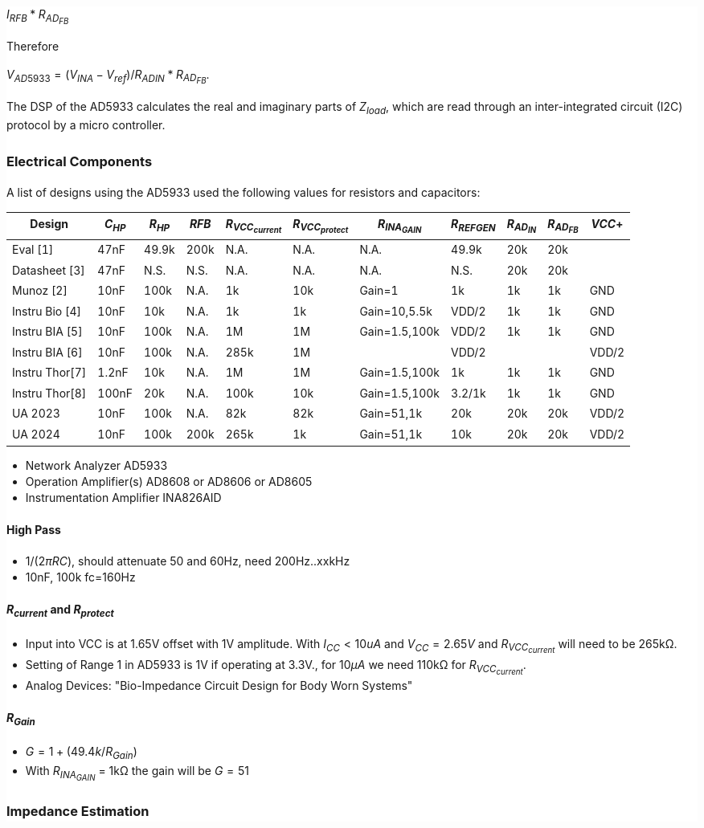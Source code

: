 $I_{RFB} * R_{AD_{FB}}$

Therefore 

$V_{AD5933} = (V_{INA} - V_{ref})/R_{AD{IN}} * R_{AD_{FB}}$.

The DSP of the AD5933 calculates the real and imaginary parts of $Z_{load}$, which are read through an inter-integrated circuit (I2C) protocol by a micro controller.

### Electrical Components

A list of designs using the AD5933 used the following values for resistors and capacitors:

| Design        | $C_{HP}$ | $R_{HP}$ | $RFB$ | $R_{VCC_{current}}$ | $R_{VCC_{protect}}$ | $R_{INA_{GAIN}}$ | $R_{REFGEN}$ | $R_{AD_{IN}}$ | $R_{AD_{FB}}$ | $VCC +$
|---            |---   |---    |---   |---            |---              |---            |---       |---      |---      |---
| Eval [1]      | 47nF | 49.9k | 200k | N.A.          | N.A.            | N.A.          | 49.9k    | 20k     | 20k     |
| Datasheet [3] | 47nF | N.S.  | N.S. | N.A.          | N.A.            | N.A.          | N.S.     | 20k     | 20k     |
| Munoz [2]     | 10nF | 100k  | N.A. | 1k            | 10k             | Gain=1        | 1k       | 1k      | 1k      | GND
| Instru Bio [4]| 10nF |  10k  | N.A. | 1k            |  1k             | Gain=10,5.5k  | VDD/2    | 1k      | 1k      | GND
| Instru BIA [5]| 10nF | 100k  | N.A. | 1M            |  1M             | Gain=1.5,100k | VDD/2    | 1k      | 1k      | GND
| Instru BIA [6]| 10nF | 100k  | N.A. | 285k          |  1M             |               | VDD/2    |         |         | VDD/2
| Instru Thor[7]| 1.2nF|  10k  | N.A. | 1M            |  1M             | Gain=1.5,100k | 1k       | 1k      | 1k      | GND
| Instru Thor[8]| 100nF|  20k  | N.A. | 100k          |  10k            | Gain=1.5,100k | 3.2/1k   | 1k      | 1k      | GND
| UA 2023       | 10nF | 100k  | N.A. |  82k          |  82k            | Gain=51,1k    | 20k      | 20k     | 20k     | VDD/2
| UA 2024       | 10nF | 100k  | 200k | 265k          |   1k            | Gain=51,1k    | 10k      | 20k     | 20k     | VDD/2

- Network Analyzer AD5933
- Operation Amplifier(s) AD8608 or AD8606 or AD8605
- Instrumentation Amplifier INA826AID

#### High Pass
- $1 / (2 \pi R C)$, should attenuate 50 and 60Hz, need 200Hz..xxkHz
- 10nF, 100k fc=160Hz

#### $R_{current}$ and $R_{protect}$
- Input into VCC is at 1.65V offset with 1V amplitude. With $I_{CC} <10uA$ and $V_{CC} = 2.65V$ and $R_{VCC_{current}}$ will need to be 265kΩ.
- Setting of Range 1 in AD5933 is 1V if operating at 3.3V., for $10 \mu A$ we need 110kΩ for $R_{VCC_{current}}$.
- Analog Devices: "Bio-Impedance Circuit Design for Body Worn Systems"

#### $R_{Gain}$ 
- $G = 1 + (49.4k/R_{Gain})$
- With $R_{INA_{GAIN}}$  = 1kΩ the gain will be $G=51$

### Impedance Estimation
